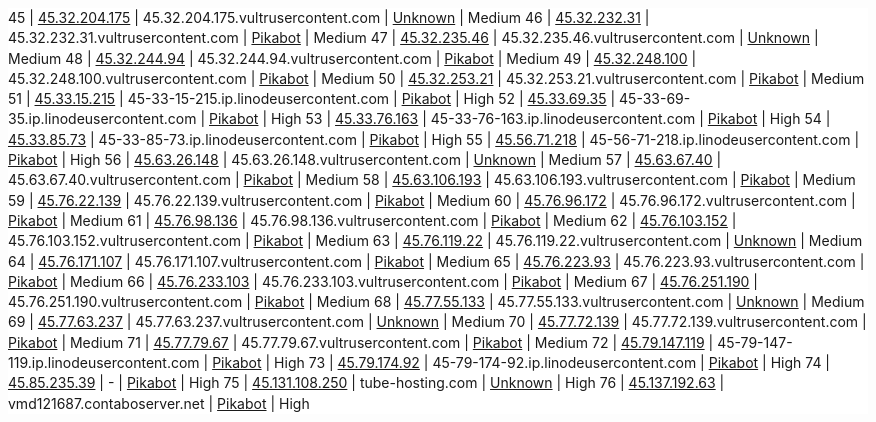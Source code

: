 45 | [45.32.204.175](https://vuldb.com/?ip.45.32.204.175) | 45.32.204.175.vultrusercontent.com | [Unknown](https://vuldb.com/?actor.unknown) | Medium
46 | [45.32.232.31](https://vuldb.com/?ip.45.32.232.31) | 45.32.232.31.vultrusercontent.com | [Pikabot](https://vuldb.com/?actor.pikabot) | Medium
47 | [45.32.235.46](https://vuldb.com/?ip.45.32.235.46) | 45.32.235.46.vultrusercontent.com | [Unknown](https://vuldb.com/?actor.unknown) | Medium
48 | [45.32.244.94](https://vuldb.com/?ip.45.32.244.94) | 45.32.244.94.vultrusercontent.com | [Pikabot](https://vuldb.com/?actor.pikabot) | Medium
49 | [45.32.248.100](https://vuldb.com/?ip.45.32.248.100) | 45.32.248.100.vultrusercontent.com | [Pikabot](https://vuldb.com/?actor.pikabot) | Medium
50 | [45.32.253.21](https://vuldb.com/?ip.45.32.253.21) | 45.32.253.21.vultrusercontent.com | [Pikabot](https://vuldb.com/?actor.pikabot) | Medium
51 | [45.33.15.215](https://vuldb.com/?ip.45.33.15.215) | 45-33-15-215.ip.linodeusercontent.com | [Pikabot](https://vuldb.com/?actor.pikabot) | High
52 | [45.33.69.35](https://vuldb.com/?ip.45.33.69.35) | 45-33-69-35.ip.linodeusercontent.com | [Pikabot](https://vuldb.com/?actor.pikabot) | High
53 | [45.33.76.163](https://vuldb.com/?ip.45.33.76.163) | 45-33-76-163.ip.linodeusercontent.com | [Pikabot](https://vuldb.com/?actor.pikabot) | High
54 | [45.33.85.73](https://vuldb.com/?ip.45.33.85.73) | 45-33-85-73.ip.linodeusercontent.com | [Pikabot](https://vuldb.com/?actor.pikabot) | High
55 | [45.56.71.218](https://vuldb.com/?ip.45.56.71.218) | 45-56-71-218.ip.linodeusercontent.com | [Pikabot](https://vuldb.com/?actor.pikabot) | High
56 | [45.63.26.148](https://vuldb.com/?ip.45.63.26.148) | 45.63.26.148.vultrusercontent.com | [Unknown](https://vuldb.com/?actor.unknown) | Medium
57 | [45.63.67.40](https://vuldb.com/?ip.45.63.67.40) | 45.63.67.40.vultrusercontent.com | [Pikabot](https://vuldb.com/?actor.pikabot) | Medium
58 | [45.63.106.193](https://vuldb.com/?ip.45.63.106.193) | 45.63.106.193.vultrusercontent.com | [Pikabot](https://vuldb.com/?actor.pikabot) | Medium
59 | [45.76.22.139](https://vuldb.com/?ip.45.76.22.139) | 45.76.22.139.vultrusercontent.com | [Pikabot](https://vuldb.com/?actor.pikabot) | Medium
60 | [45.76.96.172](https://vuldb.com/?ip.45.76.96.172) | 45.76.96.172.vultrusercontent.com | [Pikabot](https://vuldb.com/?actor.pikabot) | Medium
61 | [45.76.98.136](https://vuldb.com/?ip.45.76.98.136) | 45.76.98.136.vultrusercontent.com | [Pikabot](https://vuldb.com/?actor.pikabot) | Medium
62 | [45.76.103.152](https://vuldb.com/?ip.45.76.103.152) | 45.76.103.152.vultrusercontent.com | [Pikabot](https://vuldb.com/?actor.pikabot) | Medium
63 | [45.76.119.22](https://vuldb.com/?ip.45.76.119.22) | 45.76.119.22.vultrusercontent.com | [Unknown](https://vuldb.com/?actor.unknown) | Medium
64 | [45.76.171.107](https://vuldb.com/?ip.45.76.171.107) | 45.76.171.107.vultrusercontent.com | [Pikabot](https://vuldb.com/?actor.pikabot) | Medium
65 | [45.76.223.93](https://vuldb.com/?ip.45.76.223.93) | 45.76.223.93.vultrusercontent.com | [Pikabot](https://vuldb.com/?actor.pikabot) | Medium
66 | [45.76.233.103](https://vuldb.com/?ip.45.76.233.103) | 45.76.233.103.vultrusercontent.com | [Pikabot](https://vuldb.com/?actor.pikabot) | Medium
67 | [45.76.251.190](https://vuldb.com/?ip.45.76.251.190) | 45.76.251.190.vultrusercontent.com | [Pikabot](https://vuldb.com/?actor.pikabot) | Medium
68 | [45.77.55.133](https://vuldb.com/?ip.45.77.55.133) | 45.77.55.133.vultrusercontent.com | [Unknown](https://vuldb.com/?actor.unknown) | Medium
69 | [45.77.63.237](https://vuldb.com/?ip.45.77.63.237) | 45.77.63.237.vultrusercontent.com | [Unknown](https://vuldb.com/?actor.unknown) | Medium
70 | [45.77.72.139](https://vuldb.com/?ip.45.77.72.139) | 45.77.72.139.vultrusercontent.com | [Pikabot](https://vuldb.com/?actor.pikabot) | Medium
71 | [45.77.79.67](https://vuldb.com/?ip.45.77.79.67) | 45.77.79.67.vultrusercontent.com | [Pikabot](https://vuldb.com/?actor.pikabot) | Medium
72 | [45.79.147.119](https://vuldb.com/?ip.45.79.147.119) | 45-79-147-119.ip.linodeusercontent.com | [Pikabot](https://vuldb.com/?actor.pikabot) | High
73 | [45.79.174.92](https://vuldb.com/?ip.45.79.174.92) | 45-79-174-92.ip.linodeusercontent.com | [Pikabot](https://vuldb.com/?actor.pikabot) | High
74 | [45.85.235.39](https://vuldb.com/?ip.45.85.235.39) | - | [Pikabot](https://vuldb.com/?actor.pikabot) | High
75 | [45.131.108.250](https://vuldb.com/?ip.45.131.108.250) | tube-hosting.com | [Unknown](https://vuldb.com/?actor.unknown) | High
76 | [45.137.192.63](https://vuldb.com/?ip.45.137.192.63) | vmd121687.contaboserver.net | [Pikabot](https://vuldb.com/?actor.pikabot) | High